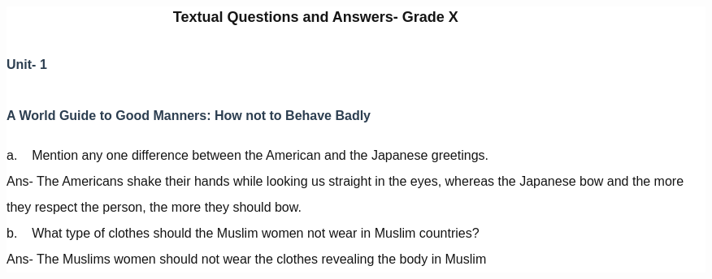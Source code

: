 <p>                                                    <b style="background-color: white; color: #151515; font-family: arial, sans-serif; font-size: large; outline: 0px; text-align: center; transition: all 0.3s ease 0s;">Textual Questions and Answers- Grade X </b></p><div style="background-color: white; color: #151515; font-family: "Source Sans Pro", sans-serif; font-size: 14px; margin: 0px; outline: 0px; padding: 0px; text-align: center; transition: all 0.3s ease 0s;"><h2 style="color: #2c3e50; font-family: "PT Sans Narrow", sans-serif; font-weight: 400; margin: 0px 0px 15px; outline: 0px; padding: 0px; position: relative; transition: all 0.3s ease 0s;"><b style="outline: 0px; transition: all 0.3s ease 0s;"><span style="font-family: arial, sans-serif; font-size: 12pt; line-height: 32px; margin: 0px; outline: 0px; padding: 0px; transition: all 0.3s ease 0s;">Unit- 1 </span></b></h2><h2 style="color: #2c3e50; font-family: "PT Sans Narrow", sans-serif; font-weight: 400; margin: 0px 0px 15px; outline: 0px; padding: 0px; position: relative; transition: all 0.3s ease 0s;"><b style="outline: 0px; transition: all 0.3s ease 0s;"><span style="font-family: arial, sans-serif; font-size: 12pt; line-height: 32px; margin: 0px; outline: 0px; padding: 0px; transition: all 0.3s ease 0s;">A World Guide to Good Manners: How not to Behave Badly</span></b></h2></div><div style="background-color: white; color: #151515; font-family: "Source Sans Pro", sans-serif; font-size: 14px; margin: 0px; outline: 0px; padding: 0px; transition: all 0.3s ease 0s;"></div><div style="background-color: white; color: #151515; font-family: "Source Sans Pro", sans-serif; font-size: 14px; line-height: 28px; margin: 0px 0px 0px 48px; outline: 0px; padding: 0px; text-indent: -0.25in; transition: all 0.3s ease 0s;"><span style="font-family: arial, sans-serif; font-size: 12pt; line-height: 32px; margin: 0px; outline: 0px; padding: 0px; transition: all 0.3s ease 0s;"><span style="margin: 0px; outline: 0px; padding: 0px; transition: all 0.3s ease 0s;">a.<span style="font-family: "Times New Roman"; font-size: 7pt; font-stretch: normal; font-variant-east-asian: normal; font-variant-numeric: normal; line-height: normal; margin: 0px; outline: 0px; padding: 0px; transition: all 0.3s ease 0s;">    </span></span></span><span style="font-family: arial, sans-serif; font-size: 12pt; line-height: 32px; margin: 0px; outline: 0px; padding: 0px; transition: all 0.3s ease 0s;">Mention any one difference between the American and the Japanese greetings.</span></div><div style="background-color: white; color: #151515; font-family: "Source Sans Pro", sans-serif; font-size: 14px; margin: 0px; outline: 0px; padding: 0px; transition: all 0.3s ease 0s;"></div><div style="background-color: white; color: #151515; font-family: "Source Sans Pro", sans-serif; font-size: 14px; line-height: 28px; margin: 0px 0px 0px 48px; outline: 0px; padding: 0px; transition: all 0.3s ease 0s;"><span style="font-family: arial, sans-serif; font-size: 12pt; line-height: 32px; margin: 0px; outline: 0px; padding: 0px; transition: all 0.3s ease 0s;">Ans- The Americans shake their hands while looking us straight in the eyes, whereas the Japanese bow and the more they respect the person, the more they should bow.</span></div><div style="background-color: white; color: #151515; font-family: "Source Sans Pro", sans-serif; font-size: 14px; margin: 0px; outline: 0px; padding: 0px; transition: all 0.3s ease 0s;"></div><div style="background-color: white; color: #151515; font-family: "Source Sans Pro", sans-serif; font-size: 14px; line-height: 28px; margin: 0px 0px 0px 48px; outline: 0px; padding: 0px; text-indent: -0.25in; transition: all 0.3s ease 0s;"><span style="font-family: arial, sans-serif; font-size: 12pt; line-height: 32px; margin: 0px; outline: 0px; padding: 0px; transition: all 0.3s ease 0s;"><span style="margin: 0px; outline: 0px; padding: 0px; transition: all 0.3s ease 0s;">b.<span style="font-family: "Times New Roman"; font-size: 7pt; font-stretch: normal; font-variant-east-asian: normal; font-variant-numeric: normal; line-height: normal; margin: 0px; outline: 0px; padding: 0px; transition: all 0.3s ease 0s;">    </span></span></span><span style="font-family: arial, sans-serif; font-size: 12pt; line-height: 32px; margin: 0px; outline: 0px; padding: 0px; transition: all 0.3s ease 0s;">What type of clothes should the Muslim women not wear in Muslim countries?</span></div><div style="background-color: white; color: #151515; font-family: "Source Sans Pro", sans-serif; font-size: 14px; margin: 0px; outline: 0px; padding: 0px; transition: all 0.3s ease 0s;"></div><div style="background-color: white; color: #151515; font-family: "Source Sans Pro", sans-serif; font-size: 14px; line-height: 28px; margin: 0px 0px 0px 48px; outline: 0px; padding: 0px; transition: all 0.3s ease 0s;"><span style="font-family: arial, sans-serif; font-size: 12pt; line-height: 32px; margin: 0px; outline: 0px; padding: 0px; transition: all 0.3s ease 0s;">Ans- The Muslims women should not wear the clothes revealing the body in Muslim